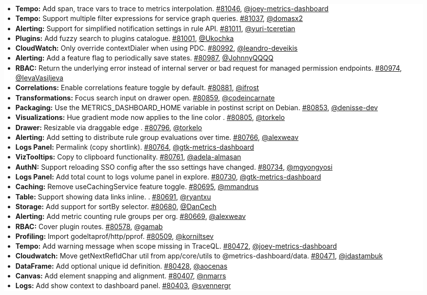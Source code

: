 - **Tempo:** Add span, trace vars to trace to metrics interpolation. [#81046](https://github.com/metrics-dashboard/metrics-dashboard/issues/81046), [@joey-metrics-dashboard](https://github.com/joey-metrics-dashboard)
- **Tempo:** Support multiple filter expressions for service graph queries. [#81037](https://github.com/metrics-dashboard/metrics-dashboard/issues/81037), [@domasx2](https://github.com/domasx2)
- **Alerting:** Support for simplified notification settings in rule API. [#81011](https://github.com/metrics-dashboard/metrics-dashboard/issues/81011), [@yuri-tceretian](https://github.com/yuri-tceretian)
- **Plugins:** Add fuzzy search to plugins catalogue. [#81001](https://github.com/metrics-dashboard/metrics-dashboard/issues/81001), [@Ukochka](https://github.com/Ukochka)
- **CloudWatch:** Only override contextDialer when using PDC. [#80992](https://github.com/metrics-dashboard/metrics-dashboard/issues/80992), [@leandro-deveikis](https://github.com/leandro-deveikis)
- **Alerting:** Add a feature flag to periodically save states. [#80987](https://github.com/metrics-dashboard/metrics-dashboard/issues/80987), [@JohnnyQQQQ](https://github.com/JohnnyQQQQ)
- **RBAC:** Return the underlying error instead of internal server or bad request for managed permission endpoints. [#80974](https://github.com/metrics-dashboard/metrics-dashboard/issues/80974), [@IevaVasiljeva](https://github.com/IevaVasiljeva)
- **Correlations:** Enable correlations feature toggle by default. [#80881](https://github.com/metrics-dashboard/metrics-dashboard/issues/80881), [@ifrost](https://github.com/ifrost)
- **Transformations:** Focus search input on drawer open. [#80859](https://github.com/metrics-dashboard/metrics-dashboard/issues/80859), [@codeincarnate](https://github.com/codeincarnate)
- **Packaging:** Use the METRICS_DASHBOARD_HOME variable in postinst script on Debian. [#80853](https://github.com/metrics-dashboard/metrics-dashboard/issues/80853), [@denisse-dev](https://github.com/denisse-dev)
- **Visualizations:** Hue gradient mode now applies to the line color . [#80805](https://github.com/metrics-dashboard/metrics-dashboard/issues/80805), [@torkelo](https://github.com/torkelo)
- **Drawer:** Resizable via draggable edge . [#80796](https://github.com/metrics-dashboard/metrics-dashboard/issues/80796), [@torkelo](https://github.com/torkelo)
- **Alerting:** Add setting to distribute rule group evaluations over time. [#80766](https://github.com/metrics-dashboard/metrics-dashboard/issues/80766), [@alexweav](https://github.com/alexweav)
- **Logs Panel:** Permalink (copy shortlink). [#80764](https://github.com/metrics-dashboard/metrics-dashboard/issues/80764), [@gtk-metrics-dashboard](https://github.com/gtk-metrics-dashboard)
- **VizTooltips:** Copy to clipboard functionality. [#80761](https://github.com/metrics-dashboard/metrics-dashboard/issues/80761), [@adela-almasan](https://github.com/adela-almasan)
- **AuthN:** Support reloading SSO config after the sso settings have changed. [#80734](https://github.com/metrics-dashboard/metrics-dashboard/issues/80734), [@mgyongyosi](https://github.com/mgyongyosi)
- **Logs Panel:** Add total count to logs volume panel in explore. [#80730](https://github.com/metrics-dashboard/metrics-dashboard/issues/80730), [@gtk-metrics-dashboard](https://github.com/gtk-metrics-dashboard)
- **Caching:** Remove useCachingService feature toggle. [#80695](https://github.com/metrics-dashboard/metrics-dashboard/issues/80695), [@mmandrus](https://github.com/mmandrus)
- **Table:** Support showing data links inline. . [#80691](https://github.com/metrics-dashboard/metrics-dashboard/issues/80691), [@ryantxu](https://github.com/ryantxu)
- **Storage:** Add support for sortBy selector. [#80680](https://github.com/metrics-dashboard/metrics-dashboard/issues/80680), [@DanCech](https://github.com/DanCech)
- **Alerting:** Add metric counting rule groups per org. [#80669](https://github.com/metrics-dashboard/metrics-dashboard/issues/80669), [@alexweav](https://github.com/alexweav)
- **RBAC:** Cover plugin routes. [#80578](https://github.com/metrics-dashboard/metrics-dashboard/issues/80578), [@gamab](https://github.com/gamab)
- **Profiling:** Import godeltaprof/http/pprof. [#80509](https://github.com/metrics-dashboard/metrics-dashboard/issues/80509), [@korniltsev](https://github.com/korniltsev)
- **Tempo:** Add warning message when scope missing in TraceQL. [#80472](https://github.com/metrics-dashboard/metrics-dashboard/issues/80472), [@joey-metrics-dashboard](https://github.com/joey-metrics-dashboard)
- **Cloudwatch:** Move getNextRefIdChar util from app/core/utils to @metrics-dashboard/data. [#80471](https://github.com/metrics-dashboard/metrics-dashboard/issues/80471), [@idastambuk](https://github.com/idastambuk)
- **DataFrame:** Add optional unique id definition. [#80428](https://github.com/metrics-dashboard/metrics-dashboard/issues/80428), [@aocenas](https://github.com/aocenas)
- **Canvas:** Add element snapping and alignment. [#80407](https://github.com/metrics-dashboard/metrics-dashboard/issues/80407), [@nmarrs](https://github.com/nmarrs)
- **Logs:** Add show context to dashboard panel. [#80403](https://github.com/metrics-dashboard/metrics-dashboard/issues/80403), [@svennergr](https://github.com/svennergr)